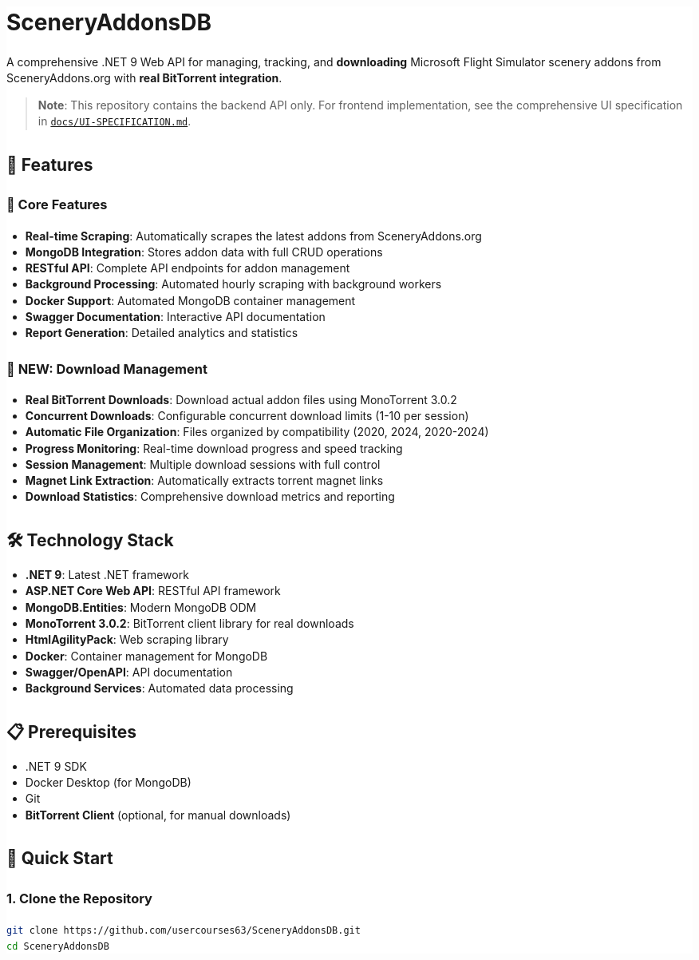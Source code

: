 # SceneryAddonsDB

A comprehensive .NET 9 Web API for managing, tracking, and **downloading** Microsoft Flight Simulator scenery addons from SceneryAddons.org with **real BitTorrent integration**.

> **Note**: This repository contains the backend API only. For frontend implementation, see the comprehensive UI specification in [`docs/UI-SPECIFICATION.md`](docs/UI-SPECIFICATION.md).

## 🚀 Features

### 🎯 Core Features
- **Real-time Scraping**: Automatically scrapes the latest addons from SceneryAddons.org
- **MongoDB Integration**: Stores addon data with full CRUD operations
- **RESTful API**: Complete API endpoints for addon management
- **Background Processing**: Automated hourly scraping with background workers
- **Docker Support**: Automated MongoDB container management
- **Swagger Documentation**: Interactive API documentation
- **Report Generation**: Detailed analytics and statistics

### 🧲 **NEW: Download Management**
- **Real BitTorrent Downloads**: Download actual addon files using MonoTorrent 3.0.2
- **Concurrent Downloads**: Configurable concurrent download limits (1-10 per session)
- **Automatic File Organization**: Files organized by compatibility (2020, 2024, 2020-2024)
- **Progress Monitoring**: Real-time download progress and speed tracking
- **Session Management**: Multiple download sessions with full control
- **Magnet Link Extraction**: Automatically extracts torrent magnet links
- **Download Statistics**: Comprehensive download metrics and reporting

## 🛠️ Technology Stack

- **.NET 9**: Latest .NET framework
- **ASP.NET Core Web API**: RESTful API framework
- **MongoDB.Entities**: Modern MongoDB ODM
- **MonoTorrent 3.0.2**: BitTorrent client library for real downloads
- **HtmlAgilityPack**: Web scraping library
- **Docker**: Container management for MongoDB
- **Swagger/OpenAPI**: API documentation
- **Background Services**: Automated data processing

## 📋 Prerequisites

- .NET 9 SDK
- Docker Desktop (for MongoDB)
- Git
- **BitTorrent Client** (optional, for manual downloads)

## 🚀 Quick Start

### 1. Clone the Repository
```bash
git clone https://github.com/usercourses63/SceneryAddonsDB.git
cd SceneryAddonsDB
```
